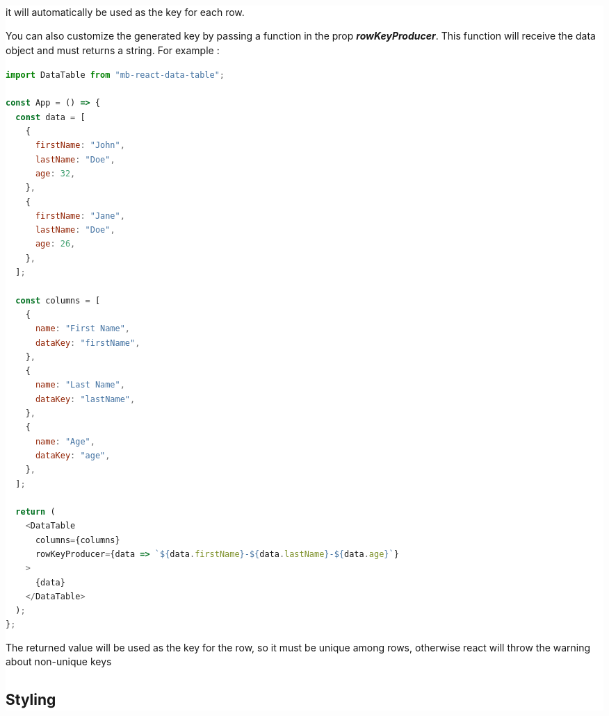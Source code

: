 it will automatically be used as the key for each row.

You can also customize the generated key by passing a function in the prop **_rowKeyProducer_**. This function will receive the data object and must returns a string. For example :

```js
import DataTable from "mb-react-data-table";

const App = () => {
  const data = [
    {
      firstName: "John",
      lastName: "Doe",
      age: 32,
    },
    {
      firstName: "Jane",
      lastName: "Doe",
      age: 26,
    },
  ];

  const columns = [
    {
      name: "First Name",
      dataKey: "firstName",
    },
    {
      name: "Last Name",
      dataKey: "lastName",
    },
    {
      name: "Age",
      dataKey: "age",
    },
  ];

  return (
    <DataTable
      columns={columns}
      rowKeyProducer={data => `${data.firstName}-${data.lastName}-${data.age}`}
    >
      {data}
    </DataTable>
  );
};
```

The returned value will be used as the key for the row, so it must be unique among rows, otherwise react will throw the warning about non-unique keys

## Styling
